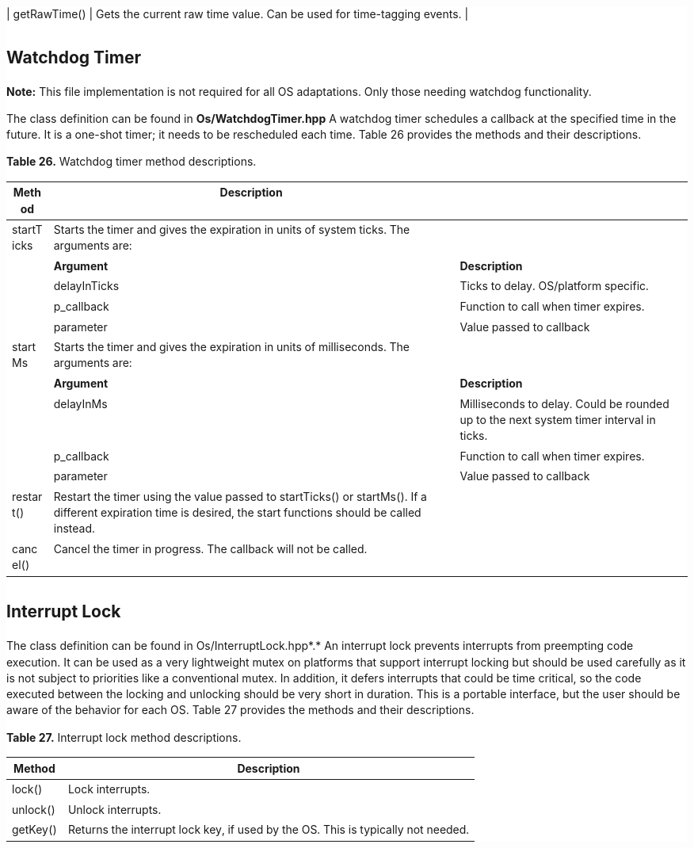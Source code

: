 | getRawTime()          | Gets the current raw time value. Can be used for time-tagging events.                                |

## Watchdog Timer

**Note:** This file implementation is not required for all OS adaptations.  Only those needing watchdog functionality.

The class definition can be found in **Os/WatchdogTimer.hpp** A watchdog
timer schedules a callback at the specified time in the future. It is a
one-shot timer; it needs to be rescheduled each time. Table 26 provides
the methods and their descriptions.

**Table 26.** Watchdog timer method descriptions.

| Method     | Description                                                                                                                                                     |                                                                                        |
| ---------- | --------------------------------------------------------------------------------------------------------------------------------------------------------------- | -------------------------------------------------------------------------------------- |
| startTicks | Starts the timer and gives the expiration in units of system ticks. The arguments are:                                                                          |                                                                                        |
|            | **Argument**                                                                                                                                                    | **Description**                                                                        |
|            | delayInTicks                                                                                                                                                    | Ticks to delay. OS/platform specific.                                                  |
|            | p\_callback                                                                                                                                                     | Function to call when timer expires.                                                   |
|            | parameter                                                                                                                                                       | Value passed to callback                                                               |
| startMs    | Starts the timer and gives the expiration in units of milliseconds. The arguments are:                                                                          |                                                                                        |
|            | **Argument**                                                                                                                                                    | **Description**                                                                        |
|            | delayInMs                                                                                                                                                       | Milliseconds to delay. Could be rounded up to the next system timer interval in ticks. |
|            | p\_callback                                                                                                                                                     | Function to call when timer expires.                                                   |
|            | parameter                                                                                                                                                       | Value passed to callback                                                               |
| restart()  | Restart the timer using the value passed to startTicks() or startMs(). If a different expiration time is desired, the start functions should be called instead. |                                                                                        |
| cancel()   | Cancel the timer in progress. The callback will not be called.                                                                                                  |                                                                                        |

## Interrupt Lock

The class definition can be found in Os/InterruptLock.hpp*.* An
interrupt lock prevents interrupts from preempting code execution. It
can be used as a very lightweight mutex on platforms that support
interrupt locking but should be used carefully as it is not subject to
priorities like a conventional mutex. In addition, it defers interrupts
that could be time critical, so the code executed between the locking
and unlocking should be very short in duration. This is a portable
interface, but the user should be aware of the behavior for each OS.
Table 27 provides the methods and their descriptions.

**Table 27.** Interrupt lock method descriptions.

| Method   | Description                                                                      |
| -------- | -------------------------------------------------------------------------------- |
| lock()   | Lock interrupts.                                                                 |
| unlock() | Unlock interrupts.                                                               |
| getKey() | Returns the interrupt lock key, if used by the OS. This is typically not needed. |
